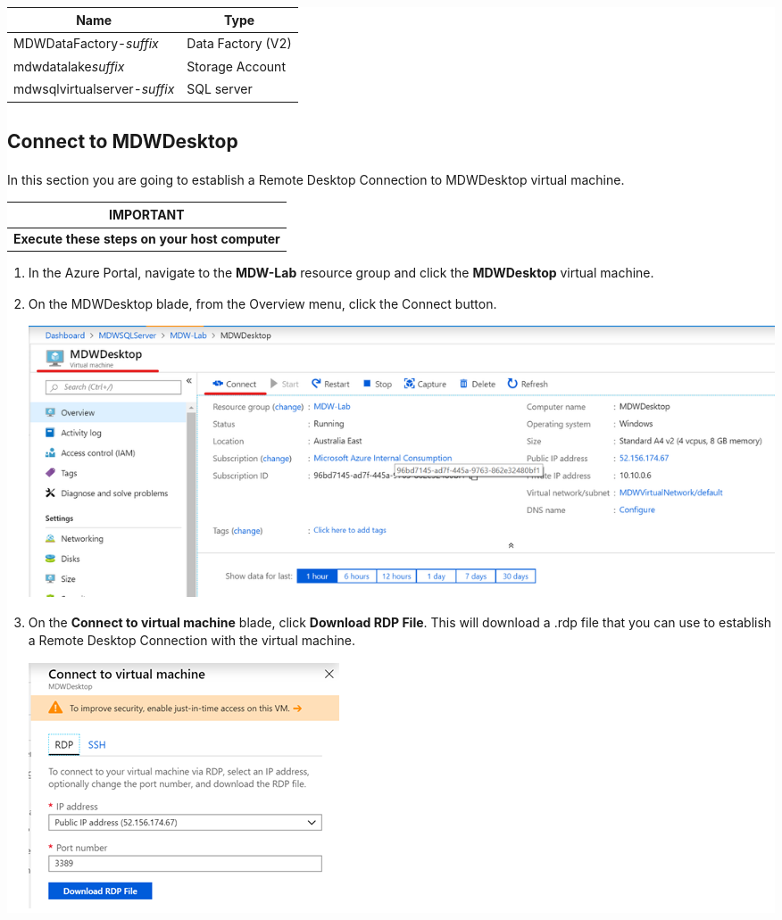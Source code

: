 Name	                     |Type
-----------------------------|--------------------
MDWDataFactory-*suffix*	     |Data Factory (V2)
mdwdatalake*suffix*	         |Storage Account
mdwsqlvirtualserver-*suffix* |SQL server

## Connect to MDWDesktop
In this section you are going to establish a Remote Desktop Connection to MDWDesktop virtual machine.

**IMPORTANT**|
-------------|
**Execute these steps on your host computer**|

1.	In the Azure Portal, navigate to the **MDW-Lab** resource group and click the **MDWDesktop** virtual machine.

2.	On the MDWDesktop blade, from the Overview menu, click the Connect button. 

    ![](./Media/Lab1-Image02.png)

3.	On the **Connect to virtual machine** blade, click **Download RDP File**. This will download a .rdp file that you can use to establish a Remote Desktop Connection with the virtual machine.

    ![](./Media/Lab1-Image03.png)
